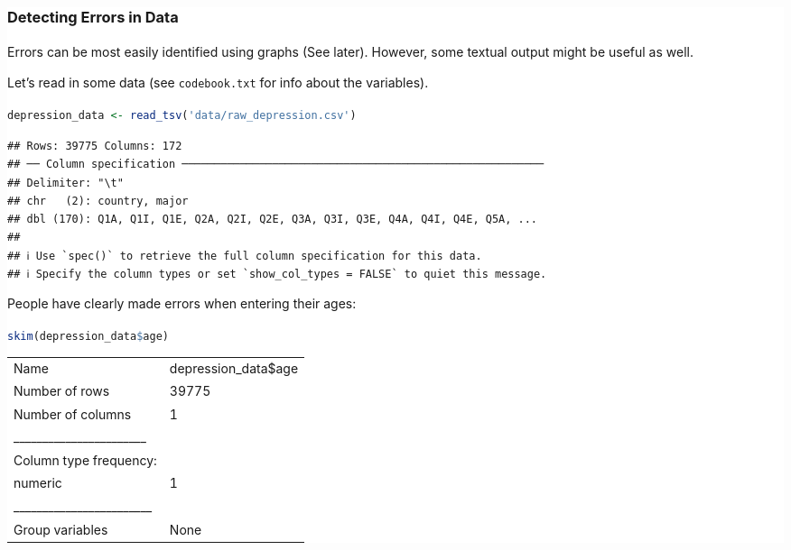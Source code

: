 ### Detecting Errors in Data

Errors can be most easily identified using graphs (See later). However,
some textual output might be useful as well.

Let’s read in some data (see `codebook.txt` for info about the
variables).

``` r
depression_data <- read_tsv('data/raw_depression.csv')
```

    ## Rows: 39775 Columns: 172
    ## ── Column specification ────────────────────────────────────────────────────────
    ## Delimiter: "\t"
    ## chr   (2): country, major
    ## dbl (170): Q1A, Q1I, Q1E, Q2A, Q2I, Q2E, Q3A, Q3I, Q3E, Q4A, Q4I, Q4E, Q5A, ...
    ## 
    ## ℹ Use `spec()` to retrieve the full column specification for this data.
    ## ℹ Specify the column types or set `show_col_types = FALSE` to quiet this message.

People have clearly made errors when entering their ages:

``` r
skim(depression_data$age)
```

|                                                  |                      |
|:-------------------------------------------------|:---------------------|
| Name                                             | depression_data\$age |
| Number of rows                                   | 39775                |
| Number of columns                                | 1                    |
| \_\_\_\_\_\_\_\_\_\_\_\_\_\_\_\_\_\_\_\_\_\_\_   |                      |
| Column type frequency:                           |                      |
| numeric                                          | 1                    |
| \_\_\_\_\_\_\_\_\_\_\_\_\_\_\_\_\_\_\_\_\_\_\_\_ |                      |
| Group variables                                  | None                 |
